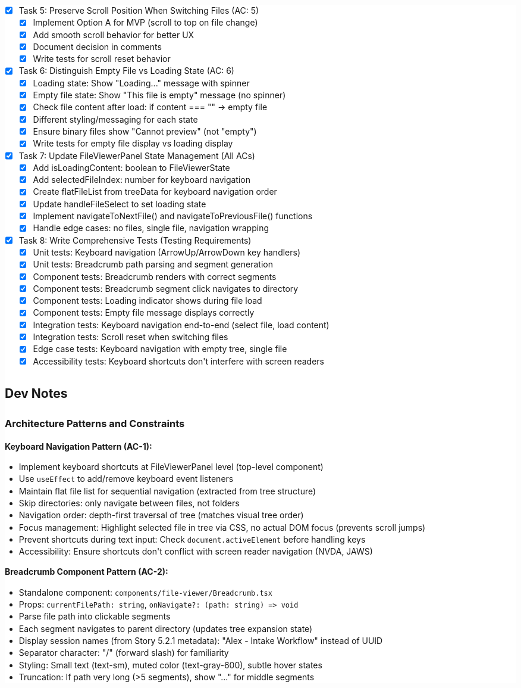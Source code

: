- [x] Task 5: Preserve Scroll Position When Switching Files (AC: 5)
  - [x] Implement Option A for MVP (scroll to top on file change)
  - [x] Add smooth scroll behavior for better UX
  - [x] Document decision in comments
  - [x] Write tests for scroll reset behavior

- [x] Task 6: Distinguish Empty File vs Loading State (AC: 6)
  - [x] Loading state: Show "Loading..." message with spinner
  - [x] Empty file state: Show "This file is empty" message (no spinner)
  - [x] Check file content after load: if content === "" → empty file
  - [x] Different styling/messaging for each state
  - [x] Ensure binary files show "Cannot preview" (not "empty")
  - [x] Write tests for empty file display vs loading display

- [x] Task 7: Update FileViewerPanel State Management (All ACs)
  - [x] Add isLoadingContent: boolean to FileViewerState
  - [x] Add selectedFileIndex: number for keyboard navigation
  - [x] Create flatFileList from treeData for keyboard navigation order
  - [x] Update handleFileSelect to set loading state
  - [x] Implement navigateToNextFile() and navigateToPreviousFile() functions
  - [x] Handle edge cases: no files, single file, navigation wrapping

- [x] Task 8: Write Comprehensive Tests (Testing Requirements)
  - [x] Unit tests: Keyboard navigation (ArrowUp/ArrowDown key handlers)
  - [x] Unit tests: Breadcrumb path parsing and segment generation
  - [x] Component tests: Breadcrumb renders with correct segments
  - [x] Component tests: Breadcrumb segment click navigates to directory
  - [x] Component tests: Loading indicator shows during file load
  - [x] Component tests: Empty file message displays correctly
  - [x] Integration tests: Keyboard navigation end-to-end (select file, load content)
  - [x] Integration tests: Scroll reset when switching files
  - [x] Edge case tests: Keyboard navigation with empty tree, single file
  - [x] Accessibility tests: Keyboard shortcuts don't interfere with screen readers

## Dev Notes

### Architecture Patterns and Constraints

**Keyboard Navigation Pattern (AC-1):**
- Implement keyboard shortcuts at FileViewerPanel level (top-level component)
- Use `useEffect` to add/remove keyboard event listeners
- Maintain flat file list for sequential navigation (extracted from tree structure)
- Skip directories: only navigate between files, not folders
- Navigation order: depth-first traversal of tree (matches visual tree order)
- Focus management: Highlight selected file in tree via CSS, no actual DOM focus (prevents scroll jumps)
- Prevent shortcuts during text input: Check `document.activeElement` before handling keys
- Accessibility: Ensure shortcuts don't conflict with screen reader navigation (NVDA, JAWS)

**Breadcrumb Component Pattern (AC-2):**
- Standalone component: `components/file-viewer/Breadcrumb.tsx`
- Props: `currentFilePath: string`, `onNavigate?: (path: string) => void`
- Parse file path into clickable segments
- Each segment navigates to parent directory (updates tree expansion state)
- Display session names (from Story 5.2.1 metadata): "Alex - Intake Workflow" instead of UUID
- Separator character: "/" (forward slash) for familiarity
- Styling: Small text (text-sm), muted color (text-gray-600), subtle hover states
- Truncation: If path very long (>5 segments), show "..." for middle segments
